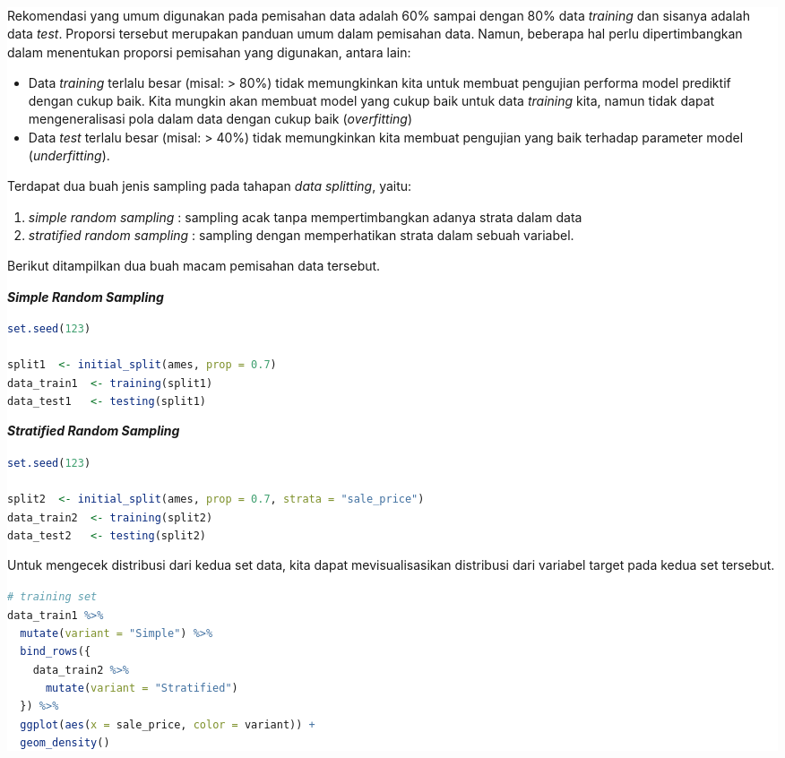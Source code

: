 Rekomendasi yang umum digunakan pada pemisahan data adalah 60% sampai
dengan 80% data *training* dan sisanya adalah data *test*. Proporsi
tersebut merupakan panduan umum dalam pemisahan data. Namun, beberapa
hal perlu dipertimbangkan dalam menentukan proporsi pemisahan yang
digunakan, antara lain:

  - Data *training* terlalu besar (misal: \> 80%) tidak memungkinkan
    kita untuk membuat pengujian performa model prediktif dengan cukup
    baik. Kita mungkin akan membuat model yang cukup baik untuk data
    *training* kita, namun tidak dapat mengeneralisasi pola dalam data
    dengan cukup baik (*overfitting*)
  - Data *test* terlalu besar (misal: \> 40%) tidak memungkinkan kita
    membuat pengujian yang baik terhadap parameter model
    (*underfitting*).

Terdapat dua buah jenis sampling pada tahapan *data splitting*, yaitu:

1.  *simple random sampling* : sampling acak tanpa mempertimbangkan
    adanya strata dalam data
2.  *stratified random sampling* : sampling dengan memperhatikan strata
    dalam sebuah variabel.

Berikut ditampilkan dua buah macam pemisahan data tersebut.

***Simple Random Sampling***

``` r
set.seed(123)

split1  <- initial_split(ames, prop = 0.7)
data_train1  <- training(split1)
data_test1   <- testing(split1)
```

***Stratified Random Sampling***

``` r
set.seed(123)

split2  <- initial_split(ames, prop = 0.7, strata = "sale_price")
data_train2  <- training(split2)
data_test2   <- testing(split2)
```

Untuk mengecek distribusi dari kedua set data, kita dapat
mevisualisasikan distribusi dari variabel target pada kedua set
tersebut.

``` r
# training set
data_train1 %>%
  mutate(variant = "Simple") %>%
  bind_rows({
    data_train2 %>%
      mutate(variant = "Stratified")
  }) %>%
  ggplot(aes(x = sale_price, color = variant)) + 
  geom_density() 
```
